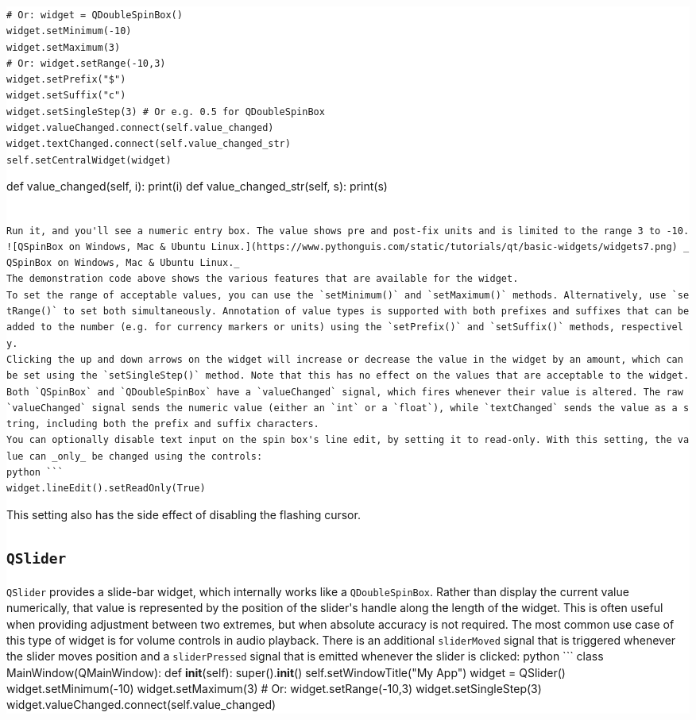     # Or: widget = QDoubleSpinBox()
    widget.setMinimum(-10)
    widget.setMaximum(3)
    # Or: widget.setRange(-10,3)
    widget.setPrefix("$")
    widget.setSuffix("c")
    widget.setSingleStep(3) # Or e.g. 0.5 for QDoubleSpinBox
    widget.valueChanged.connect(self.value_changed)
    widget.textChanged.connect(self.value_changed_str)
    self.setCentralWidget(widget)
  def value_changed(self, i):
    print(i)
  def value_changed_str(self, s):
    print(s)

```

Run it, and you'll see a numeric entry box. The value shows pre and post-fix units and is limited to the range 3 to -10.
![QSpinBox on Windows, Mac & Ubuntu Linux.](https://www.pythonguis.com/static/tutorials/qt/basic-widgets/widgets7.png) _QSpinBox on Windows, Mac & Ubuntu Linux._
The demonstration code above shows the various features that are available for the widget.
To set the range of acceptable values, you can use the `setMinimum()` and `setMaximum()` methods. Alternatively, use `setRange()` to set both simultaneously. Annotation of value types is supported with both prefixes and suffixes that can be added to the number (e.g. for currency markers or units) using the `setPrefix()` and `setSuffix()` methods, respectively.
Clicking the up and down arrows on the widget will increase or decrease the value in the widget by an amount, which can be set using the `setSingleStep()` method. Note that this has no effect on the values that are acceptable to the widget.
Both `QSpinBox` and `QDoubleSpinBox` have a `valueChanged` signal, which fires whenever their value is altered. The raw `valueChanged` signal sends the numeric value (either an `int` or a `float`), while `textChanged` sends the value as a string, including both the prefix and suffix characters.
You can optionally disable text input on the spin box's line edit, by setting it to read-only. With this setting, the value can _only_ be changed using the controls:
python ```
widget.lineEdit().setReadOnly(True)

```

This setting also has the side effect of disabling the flashing cursor.
## `QSlider`
`QSlider` provides a slide-bar widget, which internally works like a `QDoubleSpinBox`. Rather than display the current value numerically, that value is represented by the position of the slider's handle along the length of the widget. This is often useful when providing adjustment between two extremes, but when absolute accuracy is not required. The most common use case of this type of widget is for volume controls in audio playback.
There is an additional `sliderMoved` signal that is triggered whenever the slider moves position and a `sliderPressed` signal that is emitted whenever the slider is clicked:
python ```
class MainWindow(QMainWindow):
  def __init__(self):
    super().__init__()
    self.setWindowTitle("My App")
    widget = QSlider()
    widget.setMinimum(-10)
    widget.setMaximum(3)
    # Or: widget.setRange(-10,3)
    widget.setSingleStep(3)
    widget.valueChanged.connect(self.value_changed)
